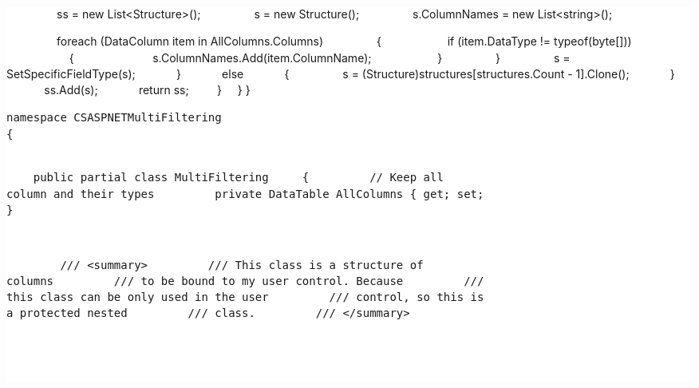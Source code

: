 
&nbsp;&nbsp;&nbsp;&nbsp;&nbsp;&nbsp;&nbsp;&nbsp;&nbsp;&nbsp;&nbsp;&nbsp;&nbsp;&nbsp;&nbsp; ss = new List&lt;Structure&gt;();
&nbsp;&nbsp;&nbsp;&nbsp;&nbsp;&nbsp;&nbsp;&nbsp;&nbsp;&nbsp;&nbsp;&nbsp;&nbsp;&nbsp;&nbsp; s = new Structure();
&nbsp;&nbsp;&nbsp;&nbsp;&nbsp;&nbsp;&nbsp;&nbsp;&nbsp;&nbsp;&nbsp;&nbsp;&nbsp;&nbsp;&nbsp; s.ColumnNames = new List&lt;string&gt;();


&nbsp;&nbsp;&nbsp;&nbsp;&nbsp;&nbsp;&nbsp;&nbsp;&nbsp;&nbsp;&nbsp;&nbsp;&nbsp;&nbsp;&nbsp; foreach (DataColumn item in AllColumns.Columns)
&nbsp;&nbsp;&nbsp;&nbsp;&nbsp;&nbsp;&nbsp;&nbsp;&nbsp;&nbsp;&nbsp;&nbsp;&nbsp;&nbsp;&nbsp; {
&nbsp;&nbsp;&nbsp;&nbsp;&nbsp;&nbsp;&nbsp;&nbsp;&nbsp;&nbsp;&nbsp;&nbsp;&nbsp;&nbsp;&nbsp;&nbsp;&nbsp;&nbsp;&nbsp; if (item.DataType != typeof(byte[]))
&nbsp;&nbsp;&nbsp;&nbsp;&nbsp;&nbsp;&nbsp;&nbsp;&nbsp;&nbsp;&nbsp;&nbsp;&nbsp;&nbsp;&nbsp;&nbsp;&nbsp;&nbsp;&nbsp; {
&nbsp;&nbsp;&nbsp;&nbsp;&nbsp;&nbsp;&nbsp;&nbsp;&nbsp;&nbsp;&nbsp;&nbsp;&nbsp;&nbsp;&nbsp;&nbsp;&nbsp;&nbsp;&nbsp;&nbsp;&nbsp;&nbsp;&nbsp; s.ColumnNames.Add(item.ColumnName);
&nbsp;&nbsp;&nbsp;&nbsp;&nbsp;&nbsp;&nbsp;&nbsp;&nbsp;&nbsp;&nbsp;&nbsp;&nbsp;&nbsp;&nbsp;&nbsp;&nbsp;&nbsp;&nbsp; }
&nbsp;&nbsp;&nbsp;&nbsp;&nbsp;&nbsp;&nbsp;&nbsp;&nbsp;&nbsp; &nbsp;&nbsp;&nbsp;&nbsp;&nbsp;}
&nbsp;&nbsp;&nbsp;&nbsp;&nbsp;&nbsp;&nbsp;&nbsp;&nbsp;&nbsp;&nbsp;&nbsp;&nbsp;&nbsp;&nbsp; s = SetSpecificFieldType(s);
&nbsp;&nbsp;&nbsp;&nbsp;&nbsp;&nbsp;&nbsp;&nbsp;&nbsp;&nbsp;&nbsp; }
&nbsp;&nbsp;&nbsp;&nbsp;&nbsp;&nbsp;&nbsp;&nbsp;&nbsp;&nbsp;&nbsp; else
&nbsp;&nbsp;&nbsp;&nbsp;&nbsp;&nbsp;&nbsp;&nbsp;&nbsp;&nbsp;&nbsp; {
&nbsp;&nbsp;&nbsp;&nbsp;&nbsp;&nbsp;&nbsp;&nbsp;&nbsp;&nbsp;&nbsp;&nbsp;&nbsp;&nbsp;&nbsp; s = (Structure)structures[structures.Count - 1].Clone();
&nbsp;&nbsp;&nbsp;&nbsp;&nbsp;&nbsp;&nbsp;&nbsp;&nbsp;&nbsp;&nbsp; }
&nbsp;&nbsp;&nbsp;&nbsp;&nbsp;&nbsp;&nbsp;&nbsp;&nbsp;&nbsp;&nbsp; ss.Add(s);
&nbsp;&nbsp;&nbsp;&nbsp;&nbsp;&nbsp;&nbsp;&nbsp;&nbsp;&nbsp;&nbsp; return ss;
&nbsp;&nbsp;&nbsp;&nbsp;&nbsp;&nbsp;&nbsp; }
&nbsp;&nbsp;&nbsp; }
}

</pre>
<pre id="codePreview" class="csharp">
namespace CSASPNETMultiFiltering
{


&nbsp;&nbsp;&nbsp; public partial class MultiFiltering
&nbsp;&nbsp;&nbsp; {
&nbsp;&nbsp;&nbsp;&nbsp;&nbsp;&nbsp;&nbsp; // Keep all column and their types
&nbsp;&nbsp;&nbsp;&nbsp;&nbsp;&nbsp;&nbsp; private DataTable AllColumns { get; set; }


&nbsp;&nbsp;&nbsp;&nbsp;&nbsp;&nbsp;&nbsp; /// &lt;summary&gt;
&nbsp;&nbsp;&nbsp;&nbsp;&nbsp;&nbsp;&nbsp; /// This class is a structure of columns
&nbsp;&nbsp;&nbsp;&nbsp;&nbsp;&nbsp;&nbsp; /// to be bound to my user control. Because
&nbsp;&nbsp;&nbsp;&nbsp;&nbsp;&nbsp;&nbsp; /// this class can be only used in the user
&nbsp;&nbsp;&nbsp;&nbsp;&nbsp;&nbsp;&nbsp; /// control, so this is a protected nested
&nbsp;&nbsp;&nbsp;&nbsp;&nbsp;&nbsp;&nbsp; /// class.
&nbsp;&nbsp;&nbsp;&nbsp;&nbsp;&nbsp;&nbsp; /// &lt;/summary&gt;

